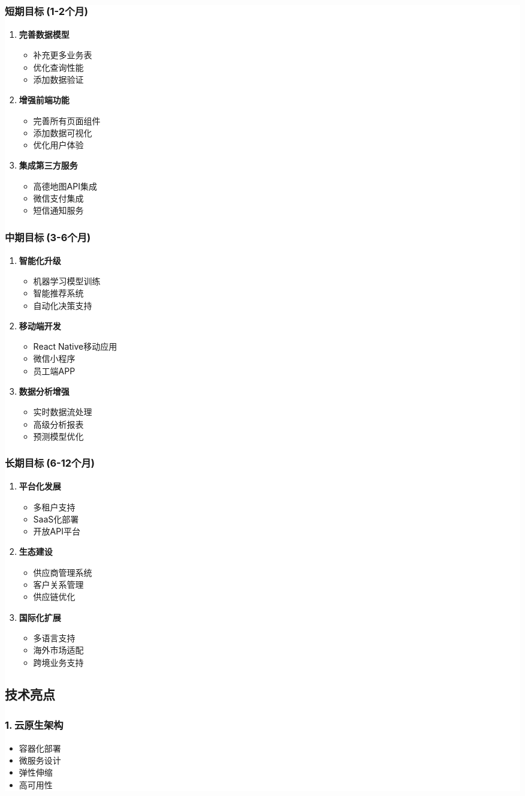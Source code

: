 ### 短期目标 (1-2个月)
1. **完善数据模型**
   - 补充更多业务表
   - 优化查询性能
   - 添加数据验证

2. **增强前端功能**
   - 完善所有页面组件
   - 添加数据可视化
   - 优化用户体验

3. **集成第三方服务**
   - 高德地图API集成
   - 微信支付集成
   - 短信通知服务

### 中期目标 (3-6个月)
1. **智能化升级**
   - 机器学习模型训练
   - 智能推荐系统
   - 自动化决策支持

2. **移动端开发**
   - React Native移动应用
   - 微信小程序
   - 员工端APP

3. **数据分析增强**
   - 实时数据流处理
   - 高级分析报表
   - 预测模型优化

### 长期目标 (6-12个月)
1. **平台化发展**
   - 多租户支持
   - SaaS化部署
   - 开放API平台

2. **生态建设**
   - 供应商管理系统
   - 客户关系管理
   - 供应链优化

3. **国际化扩展**
   - 多语言支持
   - 海外市场适配
   - 跨境业务支持

## 技术亮点

### 1. 云原生架构
- 容器化部署
- 微服务设计
- 弹性伸缩
- 高可用性
